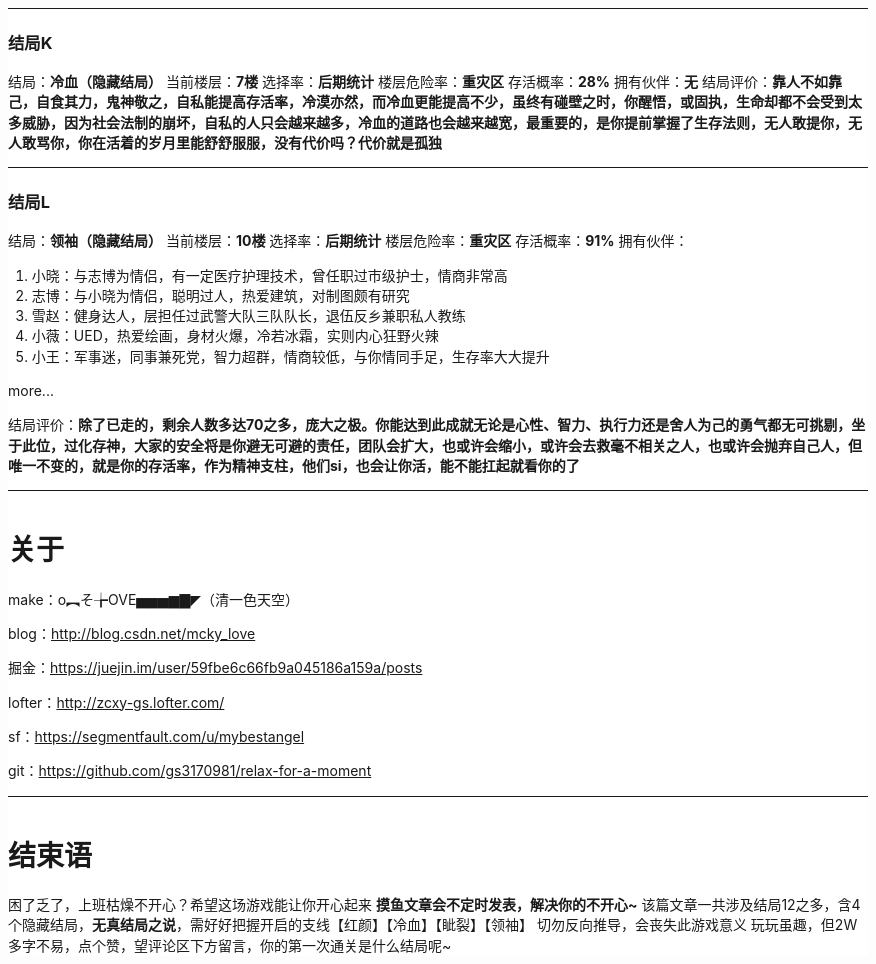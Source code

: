  -------------------

### 结局K

结局：**冷血（隐藏结局）**
当前楼层：**7楼**
选择率：**后期统计**
楼层危险率：**重灾区**
存活概率：**28%**
拥有伙伴：**无**
结局评价：**靠人不如靠己，自食其力，鬼神敬之，自私能提高存活率，冷漠亦然，而冷血更能提高不少，虽终有碰壁之时，你醒悟，或固执，生命却都不会受到太多威胁，因为社会法制的崩坏，自私的人只会越来越多，冷血的道路也会越来越宽，最重要的，是你提前掌握了生存法则，无人敢提你，无人敢骂你，你在活着的岁月里能舒舒服服，没有代价吗？代价就是孤独**

 -------------------

### 结局L

结局：**领袖（隐藏结局）**
当前楼层：**10楼**
选择率：**后期统计**
楼层危险率：**重灾区**
存活概率：**91%**
拥有伙伴：

 1. 小晓：与志博为情侣，有一定医疗护理技术，曾任职过市级护士，情商非常高
 2. 志博：与小晓为情侣，聪明过人，热爱建筑，对制图颇有研究
 3. 雪赵：健身达人，层担任过武警大队三队队长，退伍反乡兼职私人教练
 4. 小薇：UED，热爱绘画，身材火爆，冷若冰霜，实则内心狂野火辣
 5. 小王：军事迷，同事兼死党，智力超群，情商较低，与你情同手足，生存率大大提升
 
 more...

结局评价：**除了已走的，剩余人数多达70之多，庞大之极。你能达到此成就无论是心性、智力、执行力还是舍人为己的勇气都无可挑剔，坐于此位，过化存神，大家的安全将是你避无可避的责任，团队会扩大，也或许会缩小，或许会去救毫不相关之人，也或许会抛弃自己人，但唯一不变的，就是你的存活率，作为精神支柱，他们si，也会让你活，能不能扛起就看你的了**

 -------------------
 
# 关于

make：o︻そ╆OVE▅▅▅▆▇◤（清一色天空）

blog：http://blog.csdn.net/mcky_love

掘金：https://juejin.im/user/59fbe6c66fb9a045186a159a/posts

lofter：http://zcxy-gs.lofter.com/

sf：https://segmentfault.com/u/mybestangel

git：https://github.com/gs3170981/relax-for-a-moment

-------------------


# 结束语

困了乏了，上班枯燥不开心？希望这场游戏能让你开心起来
**摸鱼文章会不定时发表，解决你的不开心~**
该篇文章一共涉及结局12之多，含4个隐藏结局，**无真结局之说**，需好好把握开启的支线【红颜】【冷血】【眦裂】【领袖】
切勿反向推导，会丧失此游戏意义
玩玩虽趣，但2W多字不易，点个赞，望评论区下方留言，你的第一次通关是什么结局呢~